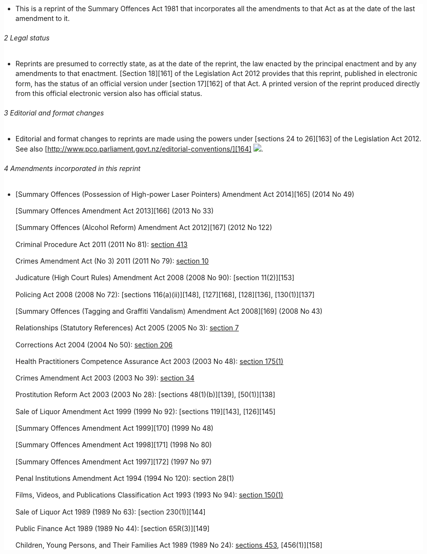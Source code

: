 *   This is a reprint of the Summary Offences Act 1981 that incorporates all the amendments to that Act as at the date of the last amendment to it.

###### 2 Legal status
    
*   Reprints are presumed to correctly state, as at the date of the reprint, the law enacted by the principal enactment and by any amendments to that enactment. [Section 18][161] of the Legislation Act 2012 provides that this reprint, published in electronic form, has the status of an official version under [section 17][162] of that Act. A printed version of the reprint produced directly from this official electronic version also has official status.

###### 3 Editorial and format changes
    
*   Editorial and format changes to reprints are made using the powers under [sections 24 to 26][163] of the Legislation Act 2012\. See also [http://www.pco.parliament.govt.nz/editorial-conventions/][164] ![](/images/external_link.gif).

###### 4 Amendments incorporated in this reprint
    
*   [Summary Offences (Possession of High-power Laser Pointers) Amendment Act 2014][165] (2014 No 49)
    
    [Summary Offences Amendment Act 2013][166] (2013 No 33)
    
    [Summary Offences (Alcohol Reform) Amendment Act 2012][167] (2012 No 122)
    
    Criminal Procedure Act 2011 (2011 No 81): [section 413][98]
    
    Crimes Amendment Act (No 3) 2011 (2011 No 79): [section 10][120]
    
    Judicature (High Court Rules) Amendment Act 2008 (2008 No 90): [section 11(2)][153]
    
    Policing Act 2008 (2008 No 72): [sections 116(a)(ii)][148], [127][168], [128][136], [130(1)][137]
    
    [Summary Offences (Tagging and Graffiti Vandalism) Amendment Act 2008][169] (2008 No 43)
    
    Relationships (Statutory References) Act 2005 (2005 No 3): [section 7][131]
    
    Corrections Act 2004 (2004 No 50): [section 206][101]
    
    Health Practitioners Competence Assurance Act 2003 (2003 No 48): [section 175(1)][100]
    
    Crimes Amendment Act 2003 (2003 No 39): [section 34][97]
    
    Prostitution Reform Act 2003 (2003 No 28): [sections 48(1)(b)][139], [50(1)][138]
    
    Sale of Liquor Amendment Act 1999 (1999 No 92): [sections 119][143], [126][145]
    
    [Summary Offences Amendment Act 1999][170] (1999 No 48)
    
    [Summary Offences Amendment Act 1998][171] (1998 No 80)
    
    [Summary Offences Amendment Act 1997][172] (1997 No 97)
    
    Penal Institutions Amendment Act 1994 (1994 No 120): section 28(1)
    
    Films, Videos, and Publications Classification Act 1993 (1993 No 94): [section 150(1)][109]
    
    Sale of Liquor Act 1989 (1989 No 63): [section 230(1)][144]
    
    Public Finance Act 1989 (1989 No 44): [section 65R(3)][149]
    
    Children, Young Persons, and Their Families Act 1989 (1989 No 24): [sections 453][121], [456(1)][158]
    

[0]: http://www.legislation.govt.nz/act/public/1981/0113/latest/link.aspx?id=DLM2998524
[1]: http://www.legislation.govt.nz/act/public/1981/0113/latest/whole.html#DLM53350
[2]: http://www.legislation.govt.nz/act/public/1981/0113/latest/whole.html#DLM53352
[3]: http://www.legislation.govt.nz/act/public/1981/0113/latest/whole.html#DLM53353
[4]: http://www.legislation.govt.nz/act/public/1981/0113/latest/whole.html#DLM4038123
[5]: http://www.legislation.govt.nz/act/public/1981/0113/latest/whole.html#DLM53398
[6]: http://www.legislation.govt.nz/act/public/1981/0113/latest/whole.html#DLM53500
[7]: http://www.legislation.govt.nz/act/public/1981/0113/latest/whole.html#DLM53504
[8]: http://www.legislation.govt.nz/act/public/1981/0113/latest/whole.html#DLM53507
[9]: http://www.legislation.govt.nz/act/public/1981/0113/latest/whole.html#DLM53510
[10]: http://www.legislation.govt.nz/act/public/1981/0113/latest/whole.html#DLM53514
[11]: http://www.legislation.govt.nz/act/public/1981/0113/latest/whole.html#DLM53517
[12]: http://www.legislation.govt.nz/act/public/1981/0113/latest/whole.html#DLM53520
[13]: http://www.legislation.govt.nz/act/public/1981/0113/latest/whole.html#DLM53522
[14]: http://www.legislation.govt.nz/act/public/1981/0113/latest/whole.html#DLM53524
[15]: http://www.legislation.govt.nz/act/public/1981/0113/latest/whole.html#DLM4038124
[16]: http://www.legislation.govt.nz/act/public/1981/0113/latest/whole.html#DLM53528
[17]: http://www.legislation.govt.nz/act/public/1981/0113/latest/whole.html#DLM53530
[18]: http://www.legislation.govt.nz/act/public/1981/0113/latest/whole.html#DLM53532
[19]: http://www.legislation.govt.nz/act/public/1981/0113/latest/whole.html#DLM53535
[20]: http://www.legislation.govt.nz/act/public/1981/0113/latest/whole.html#DLM53538
[21]: http://www.legislation.govt.nz/act/public/1981/0113/latest/whole.html#DLM1405201
[22]: http://www.legislation.govt.nz/act/public/1981/0113/latest/whole.html#DLM1405202
[23]: http://www.legislation.govt.nz/act/public/1981/0113/latest/whole.html#DLM53541
[24]: http://www.legislation.govt.nz/act/public/1981/0113/latest/whole.html#DLM53543
[25]: http://www.legislation.govt.nz/act/public/1981/0113/latest/whole.html#DLM53545
[26]: http://www.legislation.govt.nz/act/public/1981/0113/latest/whole.html#DLM6246401
[27]: http://www.legislation.govt.nz/act/public/1981/0113/latest/whole.html#DLM53549
[28]: http://www.legislation.govt.nz/act/public/1981/0113/latest/whole.html#DLM1405209
[29]: http://www.legislation.govt.nz/act/public/1981/0113/latest/whole.html#DLM1405210
[30]: http://www.legislation.govt.nz/act/public/1981/0113/latest/whole.html#DLM1635387
[31]: http://www.legislation.govt.nz/act/public/1981/0113/latest/whole.html#DLM4038125
[32]: http://www.legislation.govt.nz/act/public/1981/0113/latest/whole.html#DLM53552
[33]: http://www.legislation.govt.nz/act/public/1981/0113/latest/whole.html#DLM53553
[34]: http://www.legislation.govt.nz/act/public/1981/0113/latest/whole.html#DLM53554
[35]: http://www.legislation.govt.nz/act/public/1981/0113/latest/whole.html#DLM53558
[36]: http://www.legislation.govt.nz/act/public/1981/0113/latest/whole.html#DLM53560
[37]: http://www.legislation.govt.nz/act/public/1981/0113/latest/whole.html#DLM53562
[38]: http://www.legislation.govt.nz/act/public/1981/0113/latest/whole.html#DLM4038126
[39]: http://www.legislation.govt.nz/act/public/1981/0113/latest/whole.html#DLM53565
[40]: http://www.legislation.govt.nz/act/public/1981/0113/latest/whole.html#DLM4038127
[41]: http://www.legislation.govt.nz/act/public/1981/0113/latest/whole.html#DLM53569
[42]: http://www.legislation.govt.nz/act/public/1981/0113/latest/whole.html#DLM53571
[43]: http://www.legislation.govt.nz/act/public/1981/0113/latest/whole.html#DLM53578
[44]: http://www.legislation.govt.nz/act/public/1981/0113/latest/whole.html#DLM53580
[45]: http://www.legislation.govt.nz/act/public/1981/0113/latest/whole.html#DLM53582
[46]: http://www.legislation.govt.nz/act/public/1981/0113/latest/whole.html#DLM4038128
[47]: http://www.legislation.govt.nz/act/public/1981/0113/latest/whole.html#DLM53585
[48]: http://www.legislation.govt.nz/act/public/1981/0113/latest/whole.html#DLM53587
[49]: http://www.legislation.govt.nz/act/public/1981/0113/latest/whole.html#DLM4038129
[50]: http://www.legislation.govt.nz/act/public/1981/0113/latest/whole.html#DLM53590
[51]: http://www.legislation.govt.nz/act/public/1981/0113/latest/whole.html#DLM53592
[52]: http://www.legislation.govt.nz/act/public/1981/0113/latest/whole.html#DLM53594
[53]: http://www.legislation.govt.nz/act/public/1981/0113/latest/whole.html#DLM53596
[54]: http://www.legislation.govt.nz/act/public/1981/0113/latest/whole.html#DLM4038130
[55]: http://www.legislation.govt.nz/act/public/1981/0113/latest/whole.html#DLM53598
[56]: http://www.legislation.govt.nz/act/public/1981/0113/latest/whole.html#DLM53700
[57]: http://www.legislation.govt.nz/act/public/1981/0113/latest/whole.html#DLM53702
[58]: http://www.legislation.govt.nz/act/public/1981/0113/latest/whole.html#DLM53704
[59]: http://www.legislation.govt.nz/act/public/1981/0113/latest/whole.html#DLM53706
[60]: http://www.legislation.govt.nz/act/public/1981/0113/latest/whole.html#DLM53708
[61]: http://www.legislation.govt.nz/act/public/1981/0113/latest/whole.html#DLM53710
[62]: http://www.legislation.govt.nz/act/public/1981/0113/latest/whole.html#DLM4038131
[63]: http://www.legislation.govt.nz/act/public/1981/0113/latest/whole.html#DLM53715
[64]: http://www.legislation.govt.nz/act/public/1981/0113/latest/whole.html#DLM53721
[65]: http://www.legislation.govt.nz/act/public/1981/0113/latest/whole.html#DLM53723
[66]: http://www.legislation.govt.nz/act/public/1981/0113/latest/whole.html#DLM53725
[67]: http://www.legislation.govt.nz/act/public/1981/0113/latest/whole.html#DLM53727
[68]: http://www.legislation.govt.nz/act/public/1981/0113/latest/whole.html#DLM4038133
[69]: http://www.legislation.govt.nz/act/public/1981/0113/latest/whole.html#DLM53730
[70]: http://www.legislation.govt.nz/act/public/1981/0113/latest/whole.html#DLM53732
[71]: http://www.legislation.govt.nz/act/public/1981/0113/latest/whole.html#DLM53734
[72]: http://www.legislation.govt.nz/act/public/1981/0113/latest/whole.html#DLM53735
[73]: http://www.legislation.govt.nz/act/public/1981/0113/latest/whole.html#DLM53736
[74]: http://www.legislation.govt.nz/act/public/1981/0113/latest/whole.html#DLM53737
[75]: http://www.legislation.govt.nz/act/public/1981/0113/latest/whole.html#DLM5847811
[76]: http://www.legislation.govt.nz/act/public/1981/0113/latest/whole.html#DLM53738
[77]: http://www.legislation.govt.nz/act/public/1981/0113/latest/whole.html#DLM1820618
[78]: http://www.legislation.govt.nz/act/public/1981/0113/latest/whole.html#DLM4038134
[79]: http://www.legislation.govt.nz/act/public/1981/0113/latest/whole.html#DLM53741
[80]: http://www.legislation.govt.nz/act/public/1981/0113/latest/whole.html#DLM53744
[81]: http://www.legislation.govt.nz/act/public/1981/0113/latest/whole.html#DLM53746
[82]: http://www.legislation.govt.nz/act/public/1981/0113/latest/whole.html#DLM53753
[83]: http://www.legislation.govt.nz/act/public/1981/0113/latest/whole.html#DLM53756
[84]: http://www.legislation.govt.nz/act/public/1981/0113/latest/whole.html#DLM53759
[85]: http://www.legislation.govt.nz/act/public/1981/0113/latest/whole.html#DLM53761
[86]: http://www.legislation.govt.nz/act/public/1981/0113/latest/whole.html#DLM53762
[87]: http://www.legislation.govt.nz/act/public/1981/0113/latest/whole.html#DLM53763
[88]: http://www.legislation.govt.nz/act/public/1981/0113/latest/whole.html#DLM53770
[89]: http://www.legislation.govt.nz/act/public/1981/0113/latest/link.aspx?id=DLM1102132
[90]: http://www.legislation.govt.nz/act/public/1981/0113/latest/link.aspx?id=DLM327394
[91]: http://www.legislation.govt.nz/act/public/1981/0113/latest/link.aspx?id=DLM3339341
[92]: http://www.legislation.govt.nz/act/public/1981/0113/latest/link.aspx?id=DLM204329
[93]: http://www.legislation.govt.nz/act/public/1981/0113/latest/link.aspx?id=DLM294857
[94]: http://www.legislation.govt.nz/act/public/1981/0113/latest/link.aspx?id=DLM341197
[95]: http://www.legislation.govt.nz/act/public/1981/0113/latest/link.aspx?id=DLM34672
[96]: http://www.legislation.govt.nz/act/public/1981/0113/latest/link.aspx?id=DLM1102368
[97]: http://www.legislation.govt.nz/act/public/1981/0113/latest/link.aspx?id=DLM200436
[98]: http://www.legislation.govt.nz/act/public/1981/0113/latest/link.aspx?id=DLM3360714
[99]: http://www.legislation.govt.nz/act/public/1981/0113/latest/link.aspx?id=DLM4925808
[100]: http://www.legislation.govt.nz/act/public/1981/0113/latest/link.aspx?id=DLM205009
[101]: http://www.legislation.govt.nz/act/public/1981/0113/latest/link.aspx?id=DLM297136
[102]: http://www.legislation.govt.nz/act/public/1981/0113/latest/link.aspx?id=DLM418075
[103]: http://www.legislation.govt.nz/act/public/1981/0113/latest/link.aspx?id=DLM1151826
[104]: http://www.legislation.govt.nz/act/public/1981/0113/latest/link.aspx?id=DLM1151817
[105]: http://www.legislation.govt.nz/act/public/1981/0113/latest/link.aspx?id=DLM24792
[106]: http://www.legislation.govt.nz/act/public/1981/0113/latest/link.aspx?id=DLM314305
[107]: http://www.legislation.govt.nz/act/public/1981/0113/latest/link.aspx?id=DLM418080
[108]: http://www.legislation.govt.nz/act/public/1981/0113/latest/link.aspx?id=DLM312894
[109]: http://www.legislation.govt.nz/act/public/1981/0113/latest/link.aspx?id=DLM314425
[110]: http://www.legislation.govt.nz/act/public/1981/0113/latest/link.aspx?id=DLM328559
[111]: http://www.legislation.govt.nz/act/public/1981/0113/latest/link.aspx?id=DLM328561
[112]: http://www.legislation.govt.nz/act/public/1981/0113/latest/link.aspx?id=DLM418076
[113]: http://www.legislation.govt.nz/act/public/1981/0113/latest/link.aspx?id=DLM371925
[114]: http://www.legislation.govt.nz/act/public/1981/0113/latest/link.aspx?id=DLM372120
[115]: http://www.legislation.govt.nz/act/public/1981/0113/latest/link.aspx?id=DLM418077
[116]: http://www.legislation.govt.nz/act/public/1981/0113/latest/link.aspx?id=DLM436222
[117]: http://www.legislation.govt.nz/act/public/1981/0113/latest/link.aspx?id=DLM436587
[118]: http://www.legislation.govt.nz/act/public/1981/0113/latest/link.aspx?id=DLM436264
[119]: http://www.legislation.govt.nz/act/public/1981/0113/latest/link.aspx?id=DLM72627
[120]: http://www.legislation.govt.nz/act/public/1981/0113/latest/link.aspx?id=DLM3650033
[121]: http://www.legislation.govt.nz/act/public/1981/0113/latest/link.aspx?id=DLM155097
[122]: http://www.legislation.govt.nz/act/public/1981/0113/latest/link.aspx?id=DLM135350
[123]: http://www.legislation.govt.nz/act/public/1981/0113/latest/link.aspx?id=DLM1151814
[124]: http://www.legislation.govt.nz/act/public/1981/0113/latest/link.aspx?id=DLM329297
[125]: http://www.legislation.govt.nz/act/public/1981/0113/latest/link.aspx?id=DLM329707
[126]: http://www.legislation.govt.nz/act/public/1981/0113/latest/link.aspx?id=DLM4270908
[127]: http://www.legislation.govt.nz/act/public/1981/0113/latest/link.aspx?id=DLM175965
[128]: http://www.legislation.govt.nz/act/public/1981/0113/latest/link.aspx?id=DLM182904
[129]: http://www.legislation.govt.nz/act/public/1981/0113/latest/link.aspx?id=DLM433612
[130]: http://www.legislation.govt.nz/act/public/1981/0113/latest/link.aspx?id=DLM165334
[131]: http://www.legislation.govt.nz/act/public/1981/0113/latest/link.aspx?id=DLM333795
[132]: http://www.legislation.govt.nz/act/public/1981/0113/latest/link.aspx?id=DLM428134